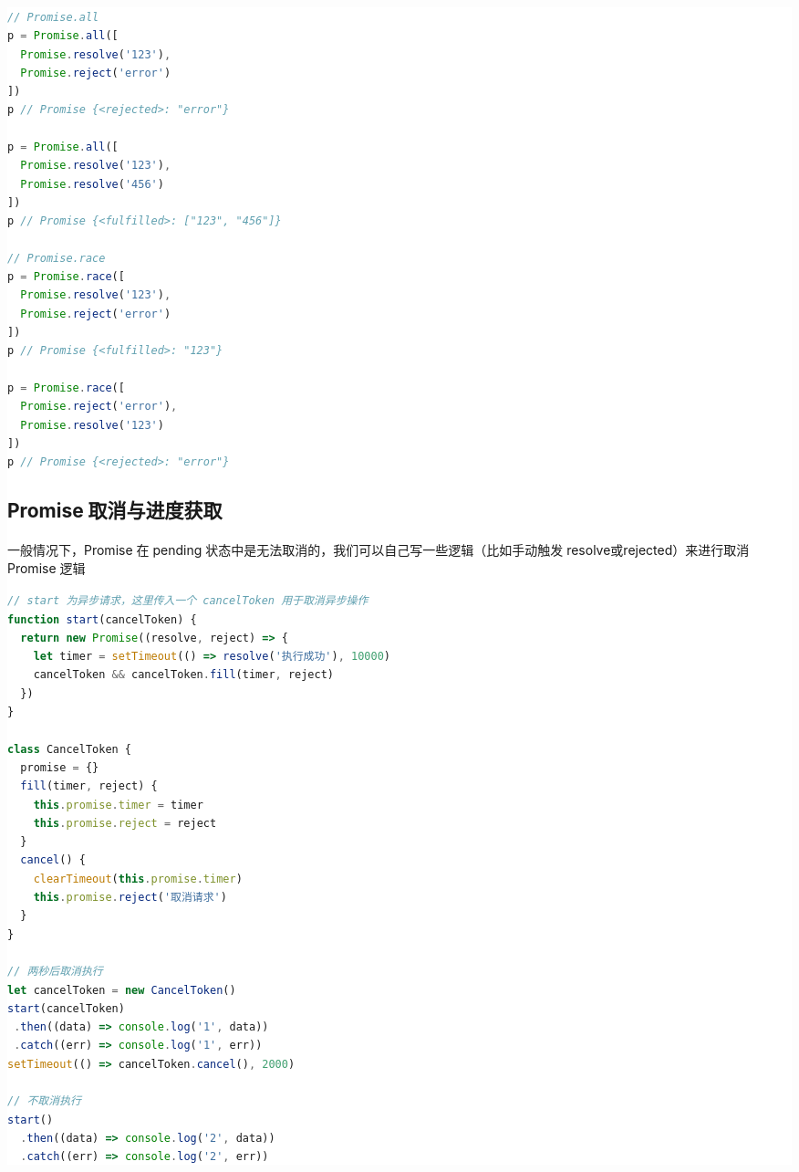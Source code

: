 ```js
// Promise.all
p = Promise.all([
  Promise.resolve('123'),
  Promise.reject('error')
])
p // Promise {<rejected>: "error"}

p = Promise.all([
  Promise.resolve('123'),
  Promise.resolve('456')
])
p // Promise {<fulfilled>: ["123", "456"]}

// Promise.race
p = Promise.race([
  Promise.resolve('123'),
  Promise.reject('error')
])
p // Promise {<fulfilled>: "123"}

p = Promise.race([
  Promise.reject('error'),
  Promise.resolve('123')
])
p // Promise {<rejected>: "error"}
```
## Promise 取消与进度获取
一般情况下，Promise 在 pending 状态中是无法取消的，我们可以自己写一些逻辑（比如手动触发 resolve或rejected）来进行取消 Promise 逻辑

```js
// start 为异步请求，这里传入一个 cancelToken 用于取消异步操作
function start(cancelToken) {
  return new Promise((resolve, reject) => {
    let timer = setTimeout(() => resolve('执行成功'), 10000)
    cancelToken && cancelToken.fill(timer, reject)
  })
}

class CancelToken {
  promise = {}
  fill(timer, reject) {
    this.promise.timer = timer
    this.promise.reject = reject
  }
  cancel() {
    clearTimeout(this.promise.timer)
    this.promise.reject('取消请求')
  }
}

// 两秒后取消执行
let cancelToken = new CancelToken()
start(cancelToken)
 .then((data) => console.log('1', data))
 .catch((err) => console.log('1', err))
setTimeout(() => cancelToken.cancel(), 2000)

// 不取消执行
start()
  .then((data) => console.log('2', data))
  .catch((err) => console.log('2', err))

```